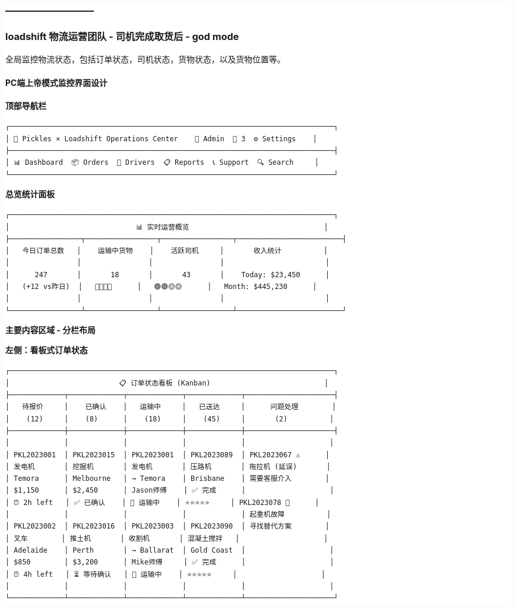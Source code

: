 ```
━━━━━━━━━━━━━━━━━━━━━
```



### loadshift 物流运营团队 - 司机完成取货后 - god mode
全局监控物流状态，包括订单状态，司机状态，货物状态，以及货物位置等。

#### PC端上帝模式监控界面设计

**顶部导航栏**
```
┌─────────────────────────────────────────────────────────────────────────────┐
│ 🏢 Pickles × Loadshift Operations Center    👤 Admin  🔔 3  ⚙️ Settings    │
├─────────────────────────────────────────────────────────────────────────────┤
│ 📊 Dashboard  📦 Orders  🚚 Drivers  📋 Reports  📞 Support  🔍 Search     │
└─────────────────────────────────────────────────────────────────────────────┘
```

**总览统计面板**
```
┌─────────────────────────────────────────────────────────────────────────────┐
│                              📊 实时运营概览                                │
├─────────────────┬─────────────────┬─────────────────┬─────────────────────────┤
│   今日订单总数   │    运输中货物    │    活跃司机     │       收入统计          │
│                │                │                │                        │
│      247       │       18       │       43       │    Today: $23,450      │
│   (+12 vs昨日)  │   🚛🚛🚛🚛      │   🟢🟢🟡🟡      │   Month: $445,230      │
│                │                │                │                        │
└─────────────────┴─────────────────┴─────────────────┴─────────────────────────┘
```

**主要内容区域 - 分栏布局**

**左侧：看板式订单状态**
```
┌─────────────────────────────────────────────────────────────────────────────┐
│                          📋 订单状态看板 (Kanban)                           │
├─────────────┬─────────────┬─────────────┬─────────────┬─────────────────────┤
│   待报价     │    已确认    │   运输中     │   已送达     │      问题处理        │
│    (12)     │    (8)      │    (18)     │    (45)     │       (2)          │
├─────────────┼─────────────┼─────────────┼─────────────┼─────────────────────┤
│             │             │             │             │                    │
│ PKL2023001  │ PKL2023015  │ PKL2023001  │ PKL2023089  │ PKL2023067 ⚠️      │
│ 发电机       │ 挖掘机       │ 发电机       │ 压路机       │ 拖拉机 (延误)       │
│ Temora      │ Melbourne   │ → Temora    │ Brisbane    │ 需要客服介入        │
│ $1,150      │ $2,450      │ Jason师傅    │ ✅ 完成      │                    │
│ ⏰ 2h left   │ ✅ 已确认    │ 🚛 运输中    │ ⭐⭐⭐⭐⭐     │ PKL2023078 🔧      │
│             │             │             │             │ 起重机故障          │
│ PKL2023002  │ PKL2023016  │ PKL2023003  │ PKL2023090  │ 寻找替代方案        │
│ 叉车        │ 推土机       │ 收割机       │ 混凝土搅拌   │                    │
│ Adelaide    │ Perth       │ → Ballarat  │ Gold Coast  │                    │
│ $850        │ $3,200      │ Mike师傅     │ ✅ 完成      │                    │
│ ⏰ 4h left   │ ⏳ 等待确认   │ 🚛 运输中    │ ⭐⭐⭐⭐⭐     │                    │
│             │             │             │             │                    │
└─────────────┴─────────────┴─────────────┴─────────────┴─────────────────────┘
```
